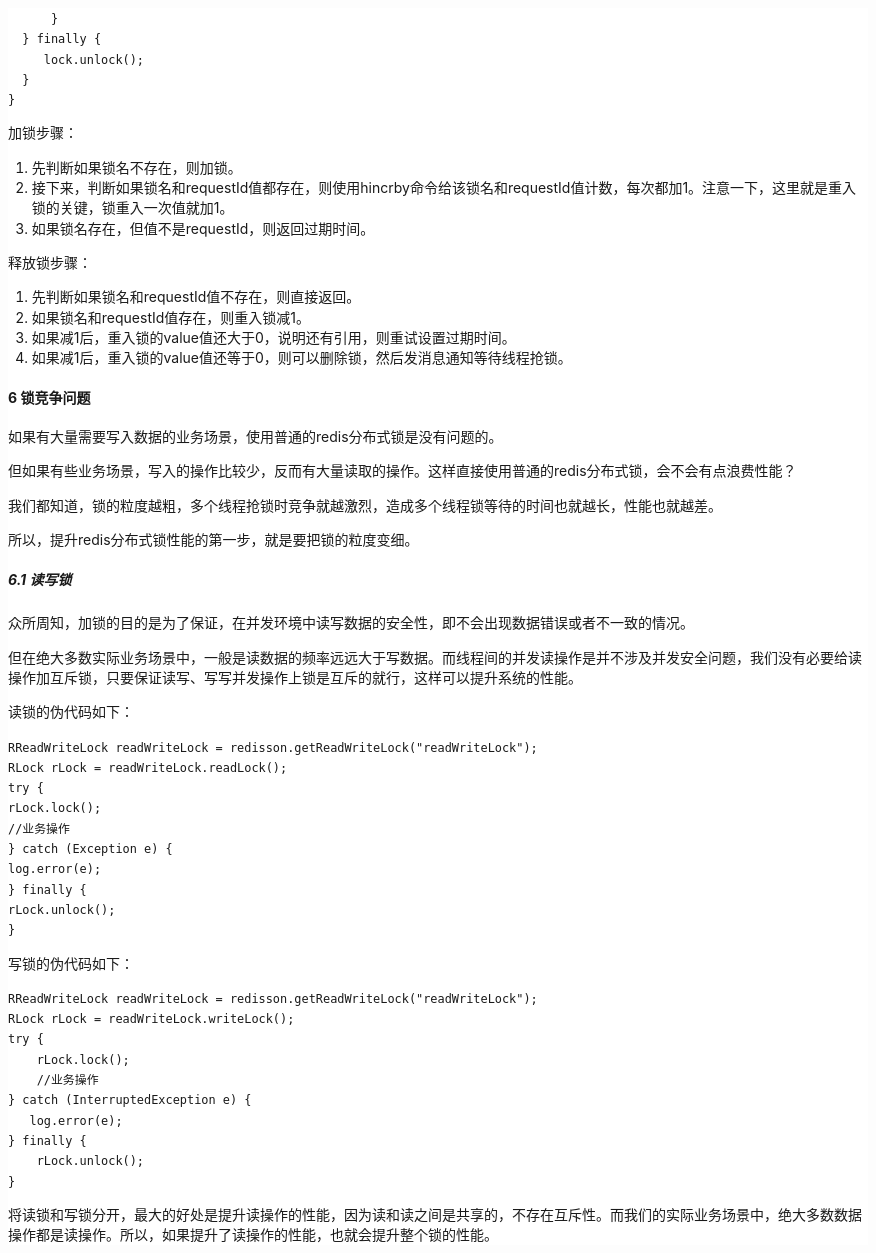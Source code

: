 ```
      }
  } finally {
     lock.unlock();
  }
}
```

加锁步骤：
1. 先判断如果锁名不存在，则加锁。
2. 接下来，判断如果锁名和requestId值都存在，则使用hincrby命令给该锁名和requestId值计数，每次都加1。注意一下，这里就是重入锁的关键，锁重入一次值就加1。
3. 如果锁名存在，但值不是requestId，则返回过期时间。

释放锁步骤：
1. 先判断如果锁名和requestId值不存在，则直接返回。
2. 如果锁名和requestId值存在，则重入锁减1。
3. 如果减1后，重入锁的value值还大于0，说明还有引用，则重试设置过期时间。
4. 如果减1后，重入锁的value值还等于0，则可以删除锁，然后发消息通知等待线程抢锁。

#### 6 锁竞争问题
如果有大量需要写入数据的业务场景，使用普通的redis分布式锁是没有问题的。

但如果有些业务场景，写入的操作比较少，反而有大量读取的操作。这样直接使用普通的redis分布式锁，会不会有点浪费性能？

我们都知道，锁的粒度越粗，多个线程抢锁时竞争就越激烈，造成多个线程锁等待的时间也就越长，性能也就越差。

所以，提升redis分布式锁性能的第一步，就是要把锁的粒度变细。

##### 6.1 读写锁
众所周知，加锁的目的是为了保证，在并发环境中读写数据的安全性，即不会出现数据错误或者不一致的情况。

但在绝大多数实际业务场景中，一般是读数据的频率远远大于写数据。而线程间的并发读操作是并不涉及并发安全问题，我们没有必要给读操作加互斥锁，只要保证读写、写写并发操作上锁是互斥的就行，这样可以提升系统的性能。

读锁的伪代码如下：
```
RReadWriteLock readWriteLock = redisson.getReadWriteLock("readWriteLock");
RLock rLock = readWriteLock.readLock();
try {
rLock.lock();
//业务操作
} catch (Exception e) {
log.error(e);
} finally {
rLock.unlock();
}
```

写锁的伪代码如下：
```
RReadWriteLock readWriteLock = redisson.getReadWriteLock("readWriteLock");
RLock rLock = readWriteLock.writeLock();
try {
    rLock.lock();
    //业务操作
} catch (InterruptedException e) {
   log.error(e);
} finally {
    rLock.unlock();
}
```
将读锁和写锁分开，最大的好处是提升读操作的性能，因为读和读之间是共享的，不存在互斥性。而我们的实际业务场景中，绝大多数数据操作都是读操作。所以，如果提升了读操作的性能，也就会提升整个锁的性能。
